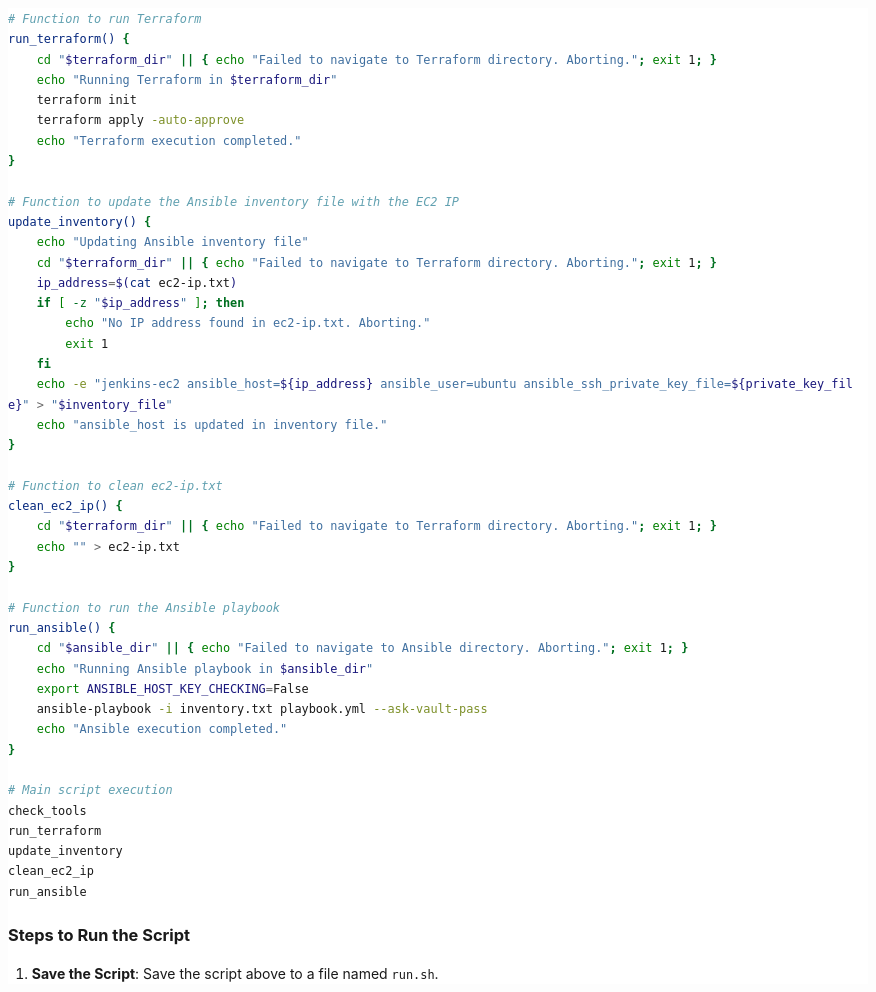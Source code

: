 ```bash
# Function to run Terraform
run_terraform() {
    cd "$terraform_dir" || { echo "Failed to navigate to Terraform directory. Aborting."; exit 1; }
    echo "Running Terraform in $terraform_dir"
    terraform init
    terraform apply -auto-approve
    echo "Terraform execution completed."
}

# Function to update the Ansible inventory file with the EC2 IP
update_inventory() {
    echo "Updating Ansible inventory file"
    cd "$terraform_dir" || { echo "Failed to navigate to Terraform directory. Aborting."; exit 1; }
    ip_address=$(cat ec2-ip.txt)
    if [ -z "$ip_address" ]; then
        echo "No IP address found in ec2-ip.txt. Aborting."
        exit 1
    fi
    echo -e "jenkins-ec2 ansible_host=${ip_address} ansible_user=ubuntu ansible_ssh_private_key_file=${private_key_file}" > "$inventory_file"
    echo "ansible_host is updated in inventory file."
}

# Function to clean ec2-ip.txt
clean_ec2_ip() {
    cd "$terraform_dir" || { echo "Failed to navigate to Terraform directory. Aborting."; exit 1; }
    echo "" > ec2-ip.txt
}

# Function to run the Ansible playbook
run_ansible() {
    cd "$ansible_dir" || { echo "Failed to navigate to Ansible directory. Aborting."; exit 1; }
    echo "Running Ansible playbook in $ansible_dir"
    export ANSIBLE_HOST_KEY_CHECKING=False
    ansible-playbook -i inventory.txt playbook.yml --ask-vault-pass
    echo "Ansible execution completed."
}

# Main script execution
check_tools
run_terraform
update_inventory
clean_ec2_ip
run_ansible
```

### Steps to Run the Script

1. **Save the Script**:
   Save the script above to a file named `run.sh`.
